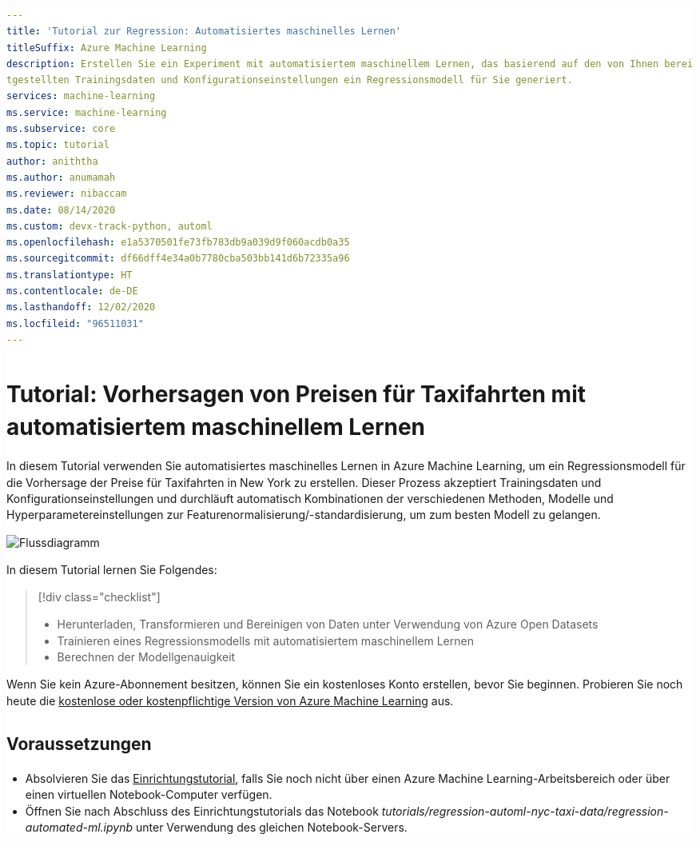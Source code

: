 ```yaml
---
title: 'Tutorial zur Regression: Automatisiertes maschinelles Lernen'
titleSuffix: Azure Machine Learning
description: Erstellen Sie ein Experiment mit automatisiertem maschinellem Lernen, das basierend auf den von Ihnen bereitgestellten Trainingsdaten und Konfigurationseinstellungen ein Regressionsmodell für Sie generiert.
services: machine-learning
ms.service: machine-learning
ms.subservice: core
ms.topic: tutorial
author: aniththa
ms.author: anumamah
ms.reviewer: nibaccam
ms.date: 08/14/2020
ms.custom: devx-track-python, automl
ms.openlocfilehash: e1a5370501fe73fb783db9a039d9f060acdb0a35
ms.sourcegitcommit: df66dff4e34a0b7780cba503bb141d6b72335a96
ms.translationtype: HT
ms.contentlocale: de-DE
ms.lasthandoff: 12/02/2020
ms.locfileid: "96511031"
---
```

# <a name="tutorial-use-automated-machine-learning-to-predict-taxi-fares"></a>Tutorial: Vorhersagen von Preisen für Taxifahrten mit automatisiertem maschinellem Lernen


In diesem Tutorial verwenden Sie automatisiertes maschinelles Lernen in Azure Machine Learning, um ein Regressionsmodell für die Vorhersage der Preise für Taxifahrten in New York zu erstellen. Dieser Prozess akzeptiert Trainingsdaten und Konfigurationseinstellungen und durchläuft automatisch Kombinationen der verschiedenen Methoden, Modelle und Hyperparametereinstellungen zur Featurenormalisierung/-standardisierung, um zum besten Modell zu gelangen.

![Flussdiagramm](./media/tutorial-auto-train-models/flow2.png)

In diesem Tutorial lernen Sie Folgendes:

> [!div class="checklist"]
> * Herunterladen, Transformieren und Bereinigen von Daten unter Verwendung von Azure Open Datasets
> * Trainieren eines Regressionsmodells mit automatisiertem maschinellem Lernen
> * Berechnen der Modellgenauigkeit

Wenn Sie kein Azure-Abonnement besitzen, können Sie ein kostenloses Konto erstellen, bevor Sie beginnen. Probieren Sie noch heute die [kostenlose oder kostenpflichtige Version von Azure Machine Learning](https://aka.ms/AMLFree) aus.

## <a name="prerequisites"></a>Voraussetzungen

* Absolvieren Sie das [Einrichtungstutorial](tutorial-1st-experiment-sdk-setup.md), falls Sie noch nicht über einen Azure Machine Learning-Arbeitsbereich oder über einen virtuellen Notebook-Computer verfügen.
* Öffnen Sie nach Abschluss des Einrichtungstutorials das Notebook *tutorials/regression-automl-nyc-taxi-data/regression-automated-ml.ipynb* unter Verwendung des gleichen Notebook-Servers.
